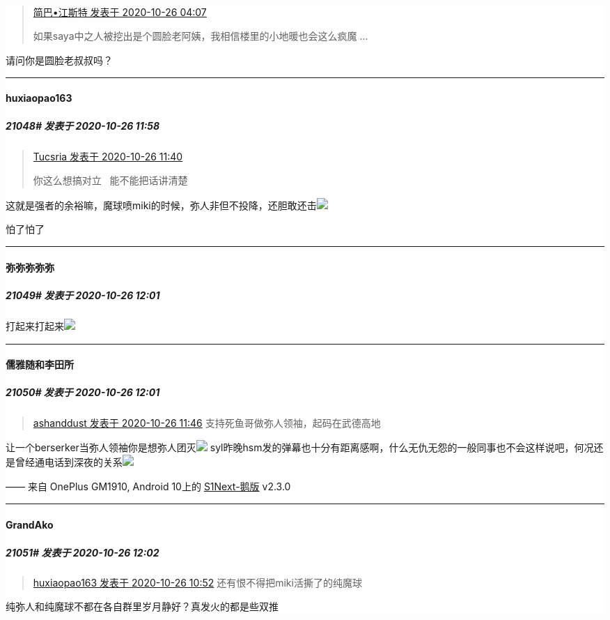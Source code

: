 
<blockquote><a href="httphttps://bbs.saraba1st.com/2b/forum.php?mod=redirect&amp;goto=findpost&amp;pid=49174434&amp;ptid=1963398" target="_blank">简巴•江斯特 发表于 2020-10-26 04:07</a>

如果saya中之人被挖出是个圆脸老阿姨，我相信楼里的小地暖也会这么疯魔 ...</blockquote>
请问你是圆脸老叔叔吗？


*****

####  huxiaopao163  
##### 21048#       发表于 2020-10-26 11:58


<blockquote><a href="httphttps://bbs.saraba1st.com/2b/forum.php?mod=redirect&amp;goto=findpost&amp;pid=49174957&amp;ptid=1963398" target="_blank">Tucsria 发表于 2020-10-26 11:40</a>

你这么想搞对立   能不能把话讲清楚</blockquote>
这就是强者的余裕嘛，魔球喷miki的时候，弥人非但不投降，还胆敢还击<img src="https://static.saraba1st.com/image/smiley/face2017/065.png" referrerpolicy="no-referrer">

怕了怕了


*****

####  弥弥弥弥弥  
##### 21049#       发表于 2020-10-26 12:01


打起来打起来<img src="https://static.saraba1st.com/image/smiley/face2017/067.png" referrerpolicy="no-referrer">


*****

####  儒雅随和李田所  
##### 21050#       发表于 2020-10-26 12:01


<blockquote><a href="httphttps://bbs.saraba1st.com/2b/forum.php?mod=redirect&amp;goto=findpost&amp;pid=49175044&amp;ptid=1963398" target="_blank">ashanddust 发表于 2020-10-26 11:46</a>
支持死鱼哥做弥人领袖，起码在武德高地</blockquote>
让一个berserker当弥人领袖你是想弥人团灭<img src="https://static.saraba1st.com/image/smiley/face2017/037.png" referrerpolicy="no-referrer">
syl昨晚hsm发的弹幕也十分有距离感啊，什么无仇无怨的一般同事也不会这样说吧，何况还是曾经通电话到深夜的关系<img src="https://static.saraba1st.com/image/smiley/face2017/001.png" referrerpolicy="no-referrer">

—— 来自 OnePlus GM1910, Android 10上的 [S1Next-鹅版](https://github.com/ykrank/S1-Next/releases) v2.3.0


*****

####  GrandAko  
##### 21051#       发表于 2020-10-26 12:02


<blockquote><a href="httphttps://bbs.saraba1st.com/2b/forum.php?mod=redirect&amp;goto=findpost&amp;pid=49174247&amp;ptid=1963398" target="_blank">huxiaopao163 发表于 2020-10-26 10:52</a>
还有恨不得把miki活撕了的纯魔球</blockquote>
纯弥人和纯魔球不都在各自群里岁月静好？真发火的都是些双推
